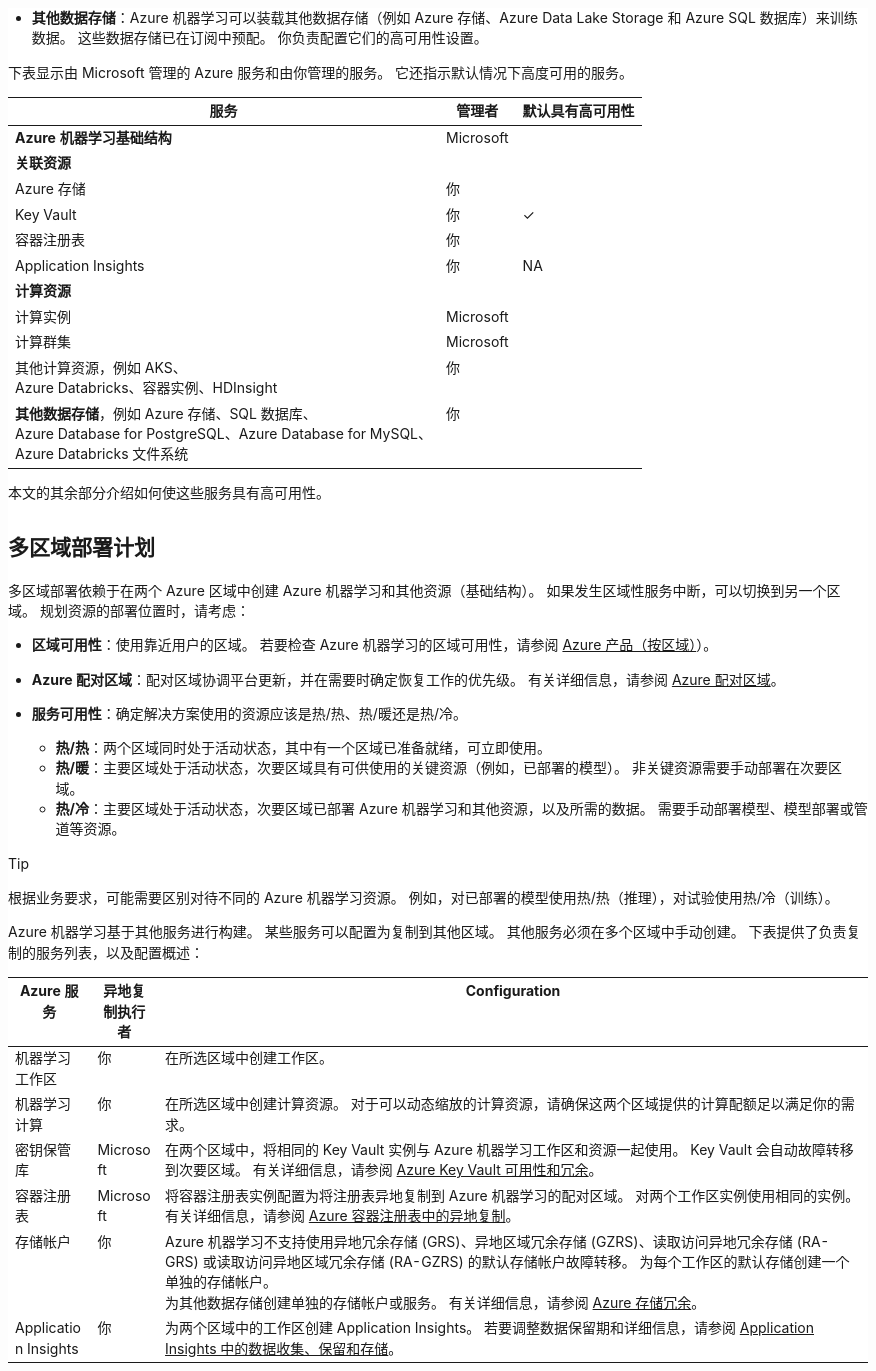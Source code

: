 * **其他数据存储**：Azure 机器学习可以装载其他数据存储（例如 Azure 存储、Azure Data Lake Storage 和 Azure SQL 数据库）来训练数据。  这些数据存储已在订阅中预配。 你负责配置它们的高可用性设置。

下表显示由 Microsoft 管理的 Azure 服务和由你管理的服务。 它还指示默认情况下高度可用的服务。

| 服务 | 管理者 | 默认具有高可用性 |
| ----- | ----- | ----- |
| **Azure 机器学习基础结构** | Microsoft | |
| **关联资源** |
| Azure 存储 | 你 | |
| Key Vault | 你 | ✓ |
| 容器注册表 | 你 | |
| Application Insights | 你 | NA |
| **计算资源** |
| 计算实例 | Microsoft |  |
| 计算群集 | Microsoft |  |
| 其他计算资源，例如 AKS、 <br>Azure Databricks、容器实例、HDInsight | 你 |  |
| **其他数据存储**，例如 Azure 存储、SQL 数据库、<br> Azure Database for PostgreSQL、Azure Database for MySQL、 <br>Azure Databricks 文件系统 | 你 | |

本文的其余部分介绍如何使这些服务具有高可用性。

## <a name="plan-for-multi-regional-deployment"></a>多区域部署计划

多区域部署依赖于在两个 Azure 区域中创建 Azure 机器学习和其他资源（基础结构）。 如果发生区域性服务中断，可以切换到另一个区域。 规划资源的部署位置时，请考虑：

* __区域可用性__：使用靠近用户的区域。 若要检查 Azure 机器学习的区域可用性，请参阅 [Azure 产品（按区域）](https://azure.microsoft.com/global-infrastructure/services/)）。
* __Azure 配对区域__：配对区域协调平台更新，并在需要时确定恢复工作的优先级。 有关详细信息，请参阅 [Azure 配对区域](../best-practices-availability-paired-regions.md)。
* __服务可用性__：确定解决方案使用的资源应该是热/热、热/暖还是热/冷。
    
    * __热/热__：两个区域同时处于活动状态，其中有一个区域已准备就绪，可立即使用。
    * __热/暖__：主要区域处于活动状态，次要区域具有可供使用的关键资源（例如，已部署的模型）。 非关键资源需要手动部署在次要区域。
    * __热/冷__：主要区域处于活动状态，次要区域已部署 Azure 机器学习和其他资源，以及所需的数据。 需要手动部署模型、模型部署或管道等资源。

> [!TIP]
> 根据业务要求，可能需要区别对待不同的 Azure 机器学习资源。 例如，对已部署的模型使用热/热（推理），对试验使用热/冷（训练）。

Azure 机器学习基于其他服务进行构建。 某些服务可以配置为复制到其他区域。 其他服务必须在多个区域中手动创建。 下表提供了负责复制的服务列表，以及配置概述：

| Azure 服务 | 异地复制执行者 | Configuration |
| ----- | ----- | ----- |
| 机器学习工作区 | 你 | 在所选区域中创建工作区。 |
| 机器学习计算 | 你 | 在所选区域中创建计算资源。 对于可以动态缩放的计算资源，请确保这两个区域提供的计算配额足以满足你的需求。 |
| 密钥保管库 | Microsoft | 在两个区域中，将相同的 Key Vault 实例与 Azure 机器学习工作区和资源一起使用。 Key Vault 会自动故障转移到次要区域。 有关详细信息，请参阅 [Azure Key Vault 可用性和冗余](../key-vault/general/disaster-recovery-guidance.md)。|
| 容器注册表 | Microsoft | 将容器注册表实例配置为将注册表异地复制到 Azure 机器学习的配对区域。 对两个工作区实例使用相同的实例。 有关详细信息，请参阅 [Azure 容器注册表中的异地复制](../container-registry/container-registry-geo-replication.md)。 |
| 存储帐户 | 你 | Azure 机器学习不支持使用异地冗余存储 (GRS)、异地区域冗余存储 (GZRS)、读取访问异地冗余存储 (RA-GRS) 或读取访问异地区域冗余存储 (RA-GZRS) 的默认存储帐户故障转移。 为每个工作区的默认存储创建一个单独的存储帐户。 </br>为其他数据存储创建单独的存储帐户或服务。 有关详细信息，请参阅 [Azure 存储冗余](../storage/common/storage-redundancy.md)。 |
| Application Insights | 你 | 为两个区域中的工作区创建 Application Insights。 若要调整数据保留期和详细信息，请参阅 [Application Insights 中的数据收集、保留和存储](../azure-monitor/app/data-retention-privacy.md#how-long-is-the-data-kept)。 |
